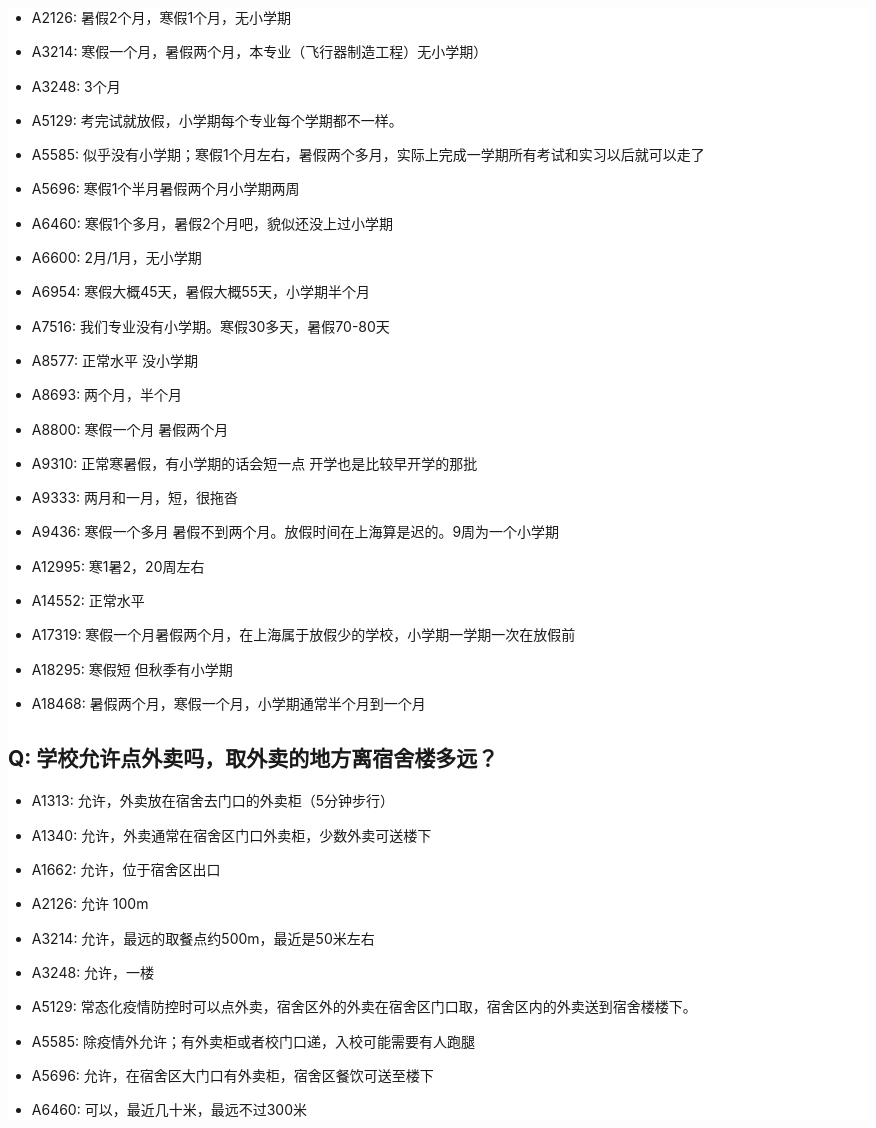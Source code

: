 - A2126: 暑假2个月，寒假1个月，无小学期

- A3214: 寒假一个月，暑假两个月，本专业（飞行器制造工程）无小学期）

- A3248: 3个月

- A5129: 考完试就放假，小学期每个专业每个学期都不一样。

- A5585: 似乎没有小学期；寒假1个月左右，暑假两个多月，实际上完成一学期所有考试和实习以后就可以走了

- A5696: 寒假1个半月暑假两个月小学期两周

- A6460: 寒假1个多月，暑假2个月吧，貌似还没上过小学期

- A6600: 2月/1月，无小学期

- A6954: 寒假大概45天，暑假大概55天，小学期半个月

- A7516: 我们专业没有小学期。寒假30多天，暑假70-80天

- A8577: 正常水平 没小学期

- A8693: 两个月，半个月

- A8800: 寒假一个月 暑假两个月

- A9310: 正常寒暑假，有小学期的话会短一点 开学也是比较早开学的那批

- A9333: 两月和一月，短，很拖沓

- A9436: 寒假一个多月 暑假不到两个月。放假时间在上海算是迟的。9周为一个小学期

- A12995: 寒1暑2，20周左右

- A14552: 正常水平

- A17319: 寒假一个月暑假两个月，在上海属于放假少的学校，小学期一学期一次在放假前

- A18295: 寒假短 但秋季有小学期

- A18468: 暑假两个月，寒假一个月，小学期通常半个月到一个月

## Q: 学校允许点外卖吗，取外卖的地方离宿舍楼多远？

- A1313: 允许，外卖放在宿舍去门口的外卖柜（5分钟步行）

- A1340: 允许，外卖通常在宿舍区门口外卖柜，少数外卖可送楼下

- A1662: 允许，位于宿舍区出口

- A2126: 允许  100m

- A3214: 允许，最远的取餐点约500m，最近是50米左右

- A3248: 允许，一楼

- A5129: 常态化疫情防控时可以点外卖，宿舍区外的外卖在宿舍区门口取，宿舍区内的外卖送到宿舍楼楼下。

- A5585: 除疫情外允许；有外卖柜或者校门口递，入校可能需要有人跑腿

- A5696: 允许，在宿舍区大门口有外卖柜，宿舍区餐饮可送至楼下

- A6460: 可以，最近几十米，最远不过300米
